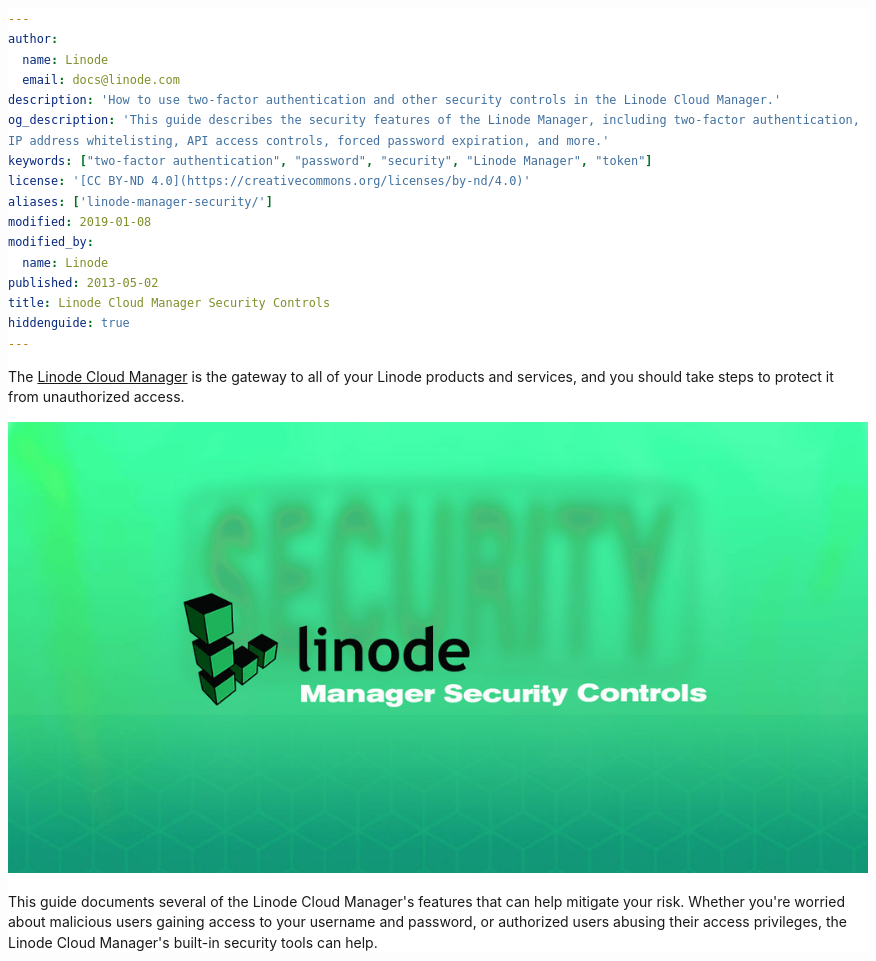 ```yaml
---
author:
  name: Linode
  email: docs@linode.com
description: 'How to use two-factor authentication and other security controls in the Linode Cloud Manager.'
og_description: 'This guide describes the security features of the Linode Manager, including two-factor authentication, IP address whitelisting, API access controls, forced password expiration, and more.'
keywords: ["two-factor authentication", "password", "security", "Linode Manager", "token"]
license: '[CC BY-ND 4.0](https://creativecommons.org/licenses/by-nd/4.0)'
aliases: ['linode-manager-security/']
modified: 2019-01-08
modified_by:
  name: Linode
published: 2013-05-02
title: Linode Cloud Manager Security Controls
hiddenguide: true
---
```


The [Linode Cloud Manager](https://cloud.linode.com) is the gateway to all of your Linode products and services, and you should take steps to protect it from unauthorized access.

![Linode Cloud Manager Security Controls](Linode_Manager_Security_Controls_smg.jpg)

This guide documents several of the Linode Cloud Manager's features that can help mitigate your risk. Whether you're worried about malicious users gaining access to your username and password, or authorized users abusing their access privileges, the Linode Cloud Manager's built-in security tools can help.
